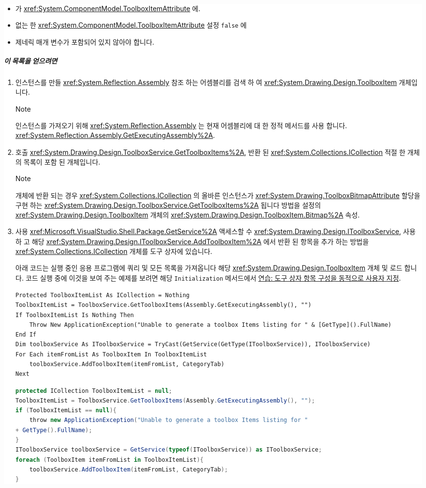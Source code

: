 -   가 <xref:System.ComponentModel.ToolboxItemAttribute> 에.  
  
-   없는 한 <xref:System.ComponentModel.ToolboxItemAttribute> 설정 `false` 에  
  
-   제네릭 매개 변수가 포함되어 있지 않아야 합니다.  
  
##### 이 목록을 얻으려면  
  
1.  인스턴스를 만들 <xref:System.Reflection.Assembly> 참조 하는 어셈블리를 검색 하 여 <xref:System.Drawing.Design.ToolboxItem> 개체입니다.  
  
    > [!NOTE]
    >  인스턴스를 가져오기 위해 <xref:System.Reflection.Assembly> 는 현재 어셈블리에 대 한 정적 메서드를 사용 합니다. <xref:System.Reflection.Assembly.GetExecutingAssembly%2A>.  
  
2.  호출 <xref:System.Drawing.Design.ToolboxService.GetToolboxItems%2A>, 반환 된 <xref:System.Collections.ICollection> 적절 한 개체의 목록이 포함 된 개체입니다.  
  
    > [!NOTE]
    >  개체에 반환 되는 경우 <xref:System.Collections.ICollection> 의 올바른 인스턴스가 <xref:System.Drawing.ToolboxBitmapAttribute> 할당을 구현 하는 <xref:System.Drawing.Design.ToolboxService.GetToolboxItems%2A> 됩니다 방법을 설정의 <xref:System.Drawing.Design.ToolboxItem> 개체의 <xref:System.Drawing.Design.ToolboxItem.Bitmap%2A> 속성.  
  
3.  사용 <xref:Microsoft.VisualStudio.Shell.Package.GetService%2A> 액세스할 수 <xref:System.Drawing.Design.IToolboxService>, 사용 하 고 해당 <xref:System.Drawing.Design.IToolboxService.AddToolboxItem%2A> 에서 반환 된 항목을 추가 하는 방법을 <xref:System.Collections.ICollection> 개체를 도구 상자에 있습니다.  
  
     아래 코드는 실행 중인 응용 프로그램에 쿼리 및 모든 목록을 가져옵니다 해당 <xref:System.Drawing.Design.ToolboxItem> 개체 및 로드 합니다.  코드 실행 중에 이것을 보여 주는 예제를 보려면 해당 `Initialization` 메서드에서 [연습: 도구 상자 항목 구성을 동적으로 사용자 지정](../misc/walkthrough-customizing-toolbox-item-configuration-dynamically.md).  
  
    ```vb#  
    Protected ToolboxItemList As ICollection = Nothing  
    ToolboxItemList = ToolboxService.GetToolboxItems(Assembly.GetExecutingAssembly(), "")  
    If ToolboxItemList Is Nothing Then   
        Throw New ApplicationException("Unable to generate a toolbox Items listing for " & [GetType]().FullName)   
    End If   
    Dim toolboxService As IToolboxService = TryCast(GetService(GetType(IToolboxService)), IToolboxService)   
    For Each itemFromList As ToolboxItem In ToolboxItemList   
        toolboxService.AddToolboxItem(itemFromList, CategoryTab)   
    Next  
    ```  
  
    ```c#  
    protected ICollection ToolboxItemList = null;  
    ToolboxItemList = ToolboxService.GetToolboxItems(Assembly.GetExecutingAssembly(), "");  
    if (ToolboxItemList == null){  
        throw new ApplicationException("Unable to generate a toolbox Items listing for "  
    + GetType().FullName);  
    }  
    IToolboxService toolboxService = GetService(typeof(IToolboxService)) as IToolboxService;  
    foreach (ToolboxItem itemFromList in ToolboxItemList){  
        toolboxService.AddToolboxItem(itemFromList, CategoryTab);  
    }  
    ```  
  